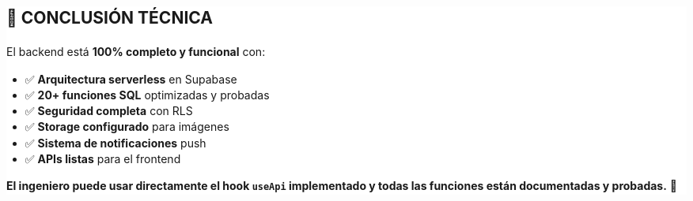 
## 🎉 **CONCLUSIÓN TÉCNICA**

El backend está **100% completo y funcional** con:

- ✅ **Arquitectura serverless** en Supabase
- ✅ **20+ funciones SQL** optimizadas y probadas
- ✅ **Seguridad completa** con RLS
- ✅ **Storage configurado** para imágenes
- ✅ **Sistema de notificaciones** push
- ✅ **APIs listas** para el frontend

**El ingeniero puede usar directamente el hook `useApi` implementado y todas las funciones están documentadas y probadas.** 🚀

